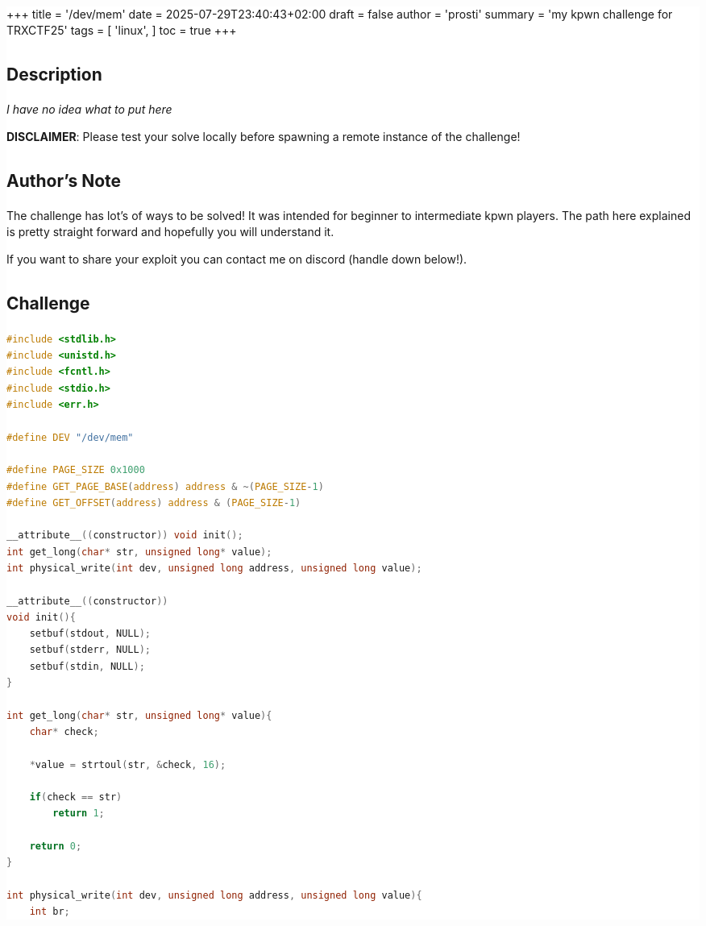 +++
title = '/dev/mem'
date = 2025-07-29T23:40:43+02:00
draft = false
author = 'prosti'
summary = 'my kpwn challenge for TRXCTF25'
tags = [
    'linux',
]
toc = true
+++

## Description

*I have no idea what to put here*

**DISCLAIMER**: Please test your solve locally before spawning a remote instance of the challenge!

## Author’s Note

The challenge has lot’s of ways to be solved! It was intended for beginner to intermediate kpwn players. The path here explained is pretty straight forward and hopefully you will understand it. 

If you want to share your exploit you can contact me on discord (handle down below!).

## Challenge

```c
#include <stdlib.h>
#include <unistd.h>
#include <fcntl.h>
#include <stdio.h>
#include <err.h>

#define DEV "/dev/mem"

#define PAGE_SIZE 0x1000
#define GET_PAGE_BASE(address) address & ~(PAGE_SIZE-1)
#define GET_OFFSET(address) address & (PAGE_SIZE-1) 

__attribute__((constructor)) void init();
int get_long(char* str, unsigned long* value);
int physical_write(int dev, unsigned long address, unsigned long value);

__attribute__((constructor))
void init(){
    setbuf(stdout, NULL);
    setbuf(stderr, NULL);
    setbuf(stdin, NULL);
}

int get_long(char* str, unsigned long* value){
    char* check;

    *value = strtoul(str, &check, 16);

    if(check == str)
        return 1;
    
    return 0;
}

int physical_write(int dev, unsigned long address, unsigned long value){
    int br;
```